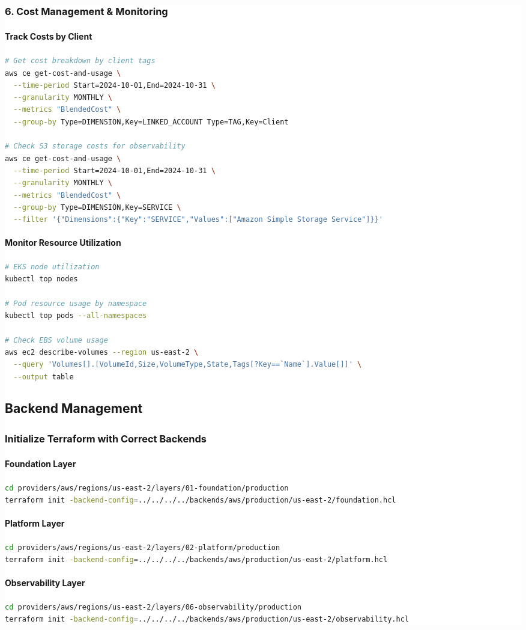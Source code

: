 ### 6. Cost Management & Monitoring

#### Track Costs by Client
```bash
# Get cost breakdown by client tags
aws ce get-cost-and-usage \
  --time-period Start=2024-10-01,End=2024-10-31 \
  --granularity MONTHLY \
  --metrics "BlendedCost" \
  --group-by Type=DIMENSION,Key=LINKED_ACCOUNT Type=TAG,Key=Client

# Check S3 storage costs for observability
aws ce get-cost-and-usage \
  --time-period Start=2024-10-01,End=2024-10-31 \
  --granularity MONTHLY \
  --metrics "BlendedCost" \
  --group-by Type=DIMENSION,Key=SERVICE \
  --filter '{"Dimensions":{"Key":"SERVICE","Values":["Amazon Simple Storage Service"]}}'
```

#### Monitor Resource Utilization
```bash
# EKS node utilization
kubectl top nodes

# Pod resource usage by namespace
kubectl top pods --all-namespaces

# Check EBS volume usage
aws ec2 describe-volumes --region us-east-2 \
  --query 'Volumes[].[VolumeId,Size,VolumeType,State,Tags[?Key==`Name`].Value[]]' \
  --output table
```

## Backend Management

### Initialize Terraform with Correct Backends

#### Foundation Layer
```bash
cd providers/aws/regions/us-east-2/layers/01-foundation/production
terraform init -backend-config=../../../../backends/aws/production/us-east-2/foundation.hcl
```

#### Platform Layer
```bash
cd providers/aws/regions/us-east-2/layers/02-platform/production
terraform init -backend-config=../../../../backends/aws/production/us-east-2/platform.hcl
```

#### Observability Layer
```bash
cd providers/aws/regions/us-east-2/layers/06-observability/production
terraform init -backend-config=../../../../backends/aws/production/us-east-2/observability.hcl
```
